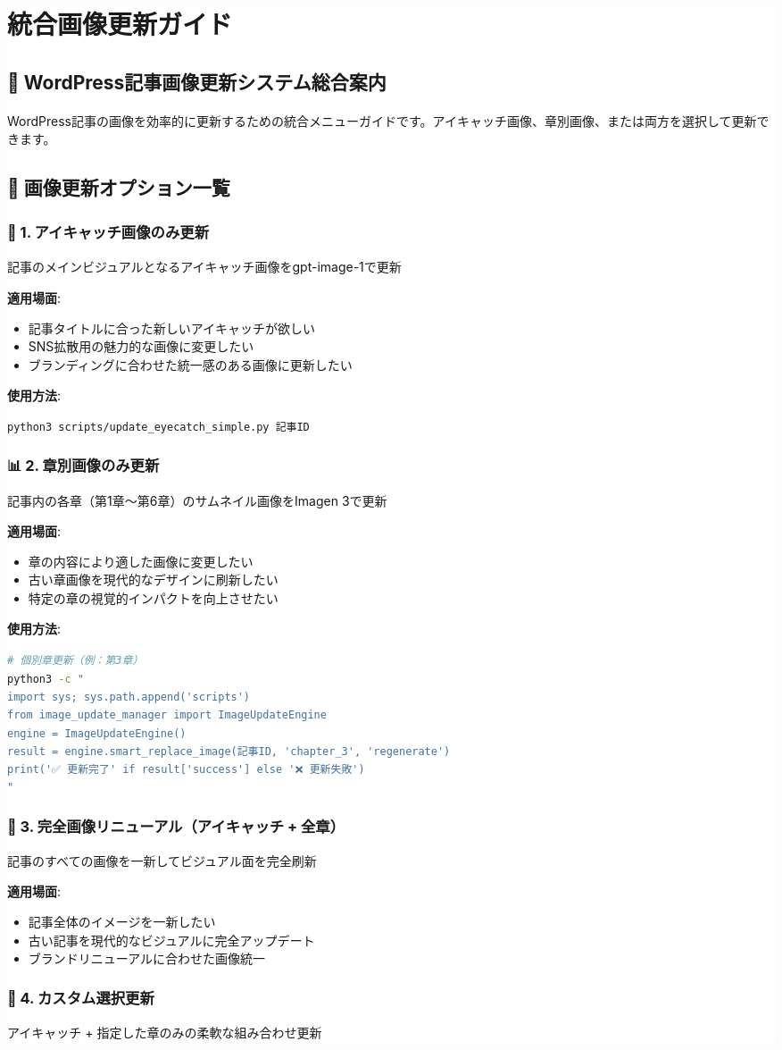 # 統合画像更新ガイド

## 🎨 WordPress記事画像更新システム総合案内

WordPress記事の画像を効率的に更新するための統合メニューガイドです。アイキャッチ画像、章別画像、または両方を選択して更新できます。

## 🎯 画像更新オプション一覧

### 📸 1. アイキャッチ画像のみ更新
記事のメインビジュアルとなるアイキャッチ画像をgpt-image-1で更新

**適用場面**:
- 記事タイトルに合った新しいアイキャッチが欲しい
- SNS拡散用の魅力的な画像に変更したい
- ブランディングに合わせた統一感のある画像に更新したい

**使用方法**:
```bash
python3 scripts/update_eyecatch_simple.py 記事ID
```

### 📊 2. 章別画像のみ更新
記事内の各章（第1章〜第6章）のサムネイル画像をImagen 3で更新

**適用場面**:
- 章の内容により適した画像に変更したい
- 古い章画像を現代的なデザインに刷新したい
- 特定の章の視覚的インパクトを向上させたい

**使用方法**:
```bash
# 個別章更新（例：第3章）
python3 -c "
import sys; sys.path.append('scripts')
from image_update_manager import ImageUpdateEngine
engine = ImageUpdateEngine()
result = engine.smart_replace_image(記事ID, 'chapter_3', 'regenerate')
print('✅ 更新完了' if result['success'] else '❌ 更新失敗')
"
```

### 🎉 3. 完全画像リニューアル（アイキャッチ + 全章）
記事のすべての画像を一新してビジュアル面を完全刷新

**適用場面**:
- 記事全体のイメージを一新したい
- 古い記事を現代的なビジュアルに完全アップデート
- ブランドリニューアルに合わせた画像統一

### 🔧 4. カスタム選択更新
アイキャッチ + 指定した章のみの柔軟な組み合わせ更新
